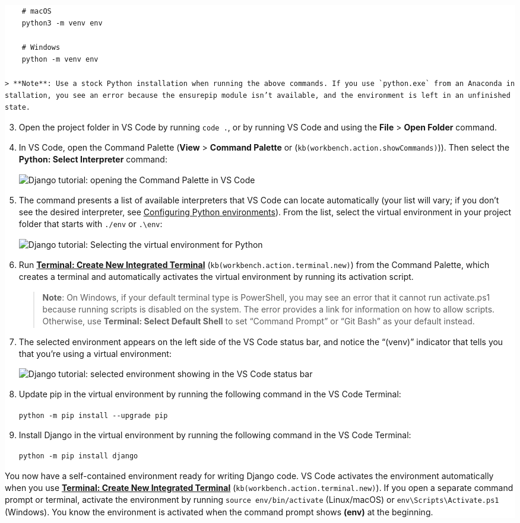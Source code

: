        # macOS
        python3 -m venv env

        # Windows
        python -m venv env

    > **Note**: Use a stock Python installation when running the above commands. If you use `python.exe` from an Anaconda installation, you see an error because the ensurepip module isn’t available, and the environment is left in an unfinished state.

3.  Open the project folder in VS Code by running `code .`, or by running VS Code and using the **File** &gt; **Open Folder** command.

4.  In VS Code, open the Command Palette (**View** &gt; **Command Palette** or (`kb(workbench.action.showCommands)`)). Then select the **Python: Select Interpreter** command:

    ![Django tutorial: opening the Command Palette in VS Code](images/shared/command-palette.png)

5.  The command presents a list of available interpreters that VS Code can locate automatically (your list will vary; if you don’t see the desired interpreter, see [Configuring Python environments](/docs/python/environments.md)). From the list, select the virtual environment in your project folder that starts with `./env` or `.\env`:

    ![Django tutorial: Selecting the virtual environment for Python](images/shared/select-virtual-environment.png)

6.  Run [**Terminal: Create New Integrated Terminal**](/docs/editor/integrated-terminal.md) (`kb(workbench.action.terminal.new)`) from the Command Palette, which creates a terminal and automatically activates the virtual environment by running its activation script.

    > **Note**: On Windows, if your default terminal type is PowerShell, you may see an error that it cannot run activate.ps1 because running scripts is disabled on the system. The error provides a link for information on how to allow scripts. Otherwise, use **Terminal: Select Default Shell** to set “Command Prompt” or “Git Bash” as your default instead.

7.  The selected environment appears on the left side of the VS Code status bar, and notice the “(venv)” indicator that tells you that you’re using a virtual environment:

    ![Django tutorial: selected environment showing in the VS Code status bar](images/shared/environment-in-status-bar.png)

8.  Update pip in the virtual environment by running the following command in the VS Code Terminal:

        python -m pip install --upgrade pip

9.  Install Django in the virtual environment by running the following command in the VS Code Terminal:

        python -m pip install django

You now have a self-contained environment ready for writing Django code. VS Code activates the environment automatically when you use [**Terminal: Create New Integrated Terminal**](/docs/editor/integrated-terminal.md) (`kb(workbench.action.terminal.new)`). If you open a separate command prompt or terminal, activate the environment by running `source env/bin/activate` (Linux/macOS) or `env\Scripts\Activate.ps1` (Windows). You know the environment is activated when the command prompt shows **(env)** at the beginning.

